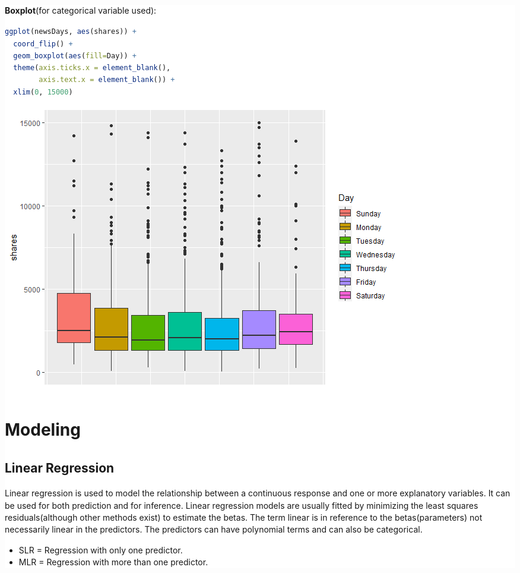 **Boxplot**(for categorical variable used):

``` r
ggplot(newsDays, aes(shares)) + 
  coord_flip() +
  geom_boxplot(aes(fill=Day)) +
  theme(axis.ticks.x = element_blank(),
        axis.text.x = element_blank()) +
  xlim(0, 15000)
```

![](socmed_files/figure-gfm/unnamed-chunk-6-1.png)

# Modeling

## Linear Regression

Linear regression is used to model the relationship between a continuous
response and one or more explanatory variables. It can be used for both
prediction and for inference. Linear regression models are usually
fitted by minimizing the least squares residuals(although other methods
exist) to estimate the betas. The term linear is in reference to the
betas(parameters) not necessarily linear in the predictors. The
predictors can have polynomial terms and can also be categorical.

-   SLR = Regression with only one predictor.
-   MLR = Regression with more than one predictor.
